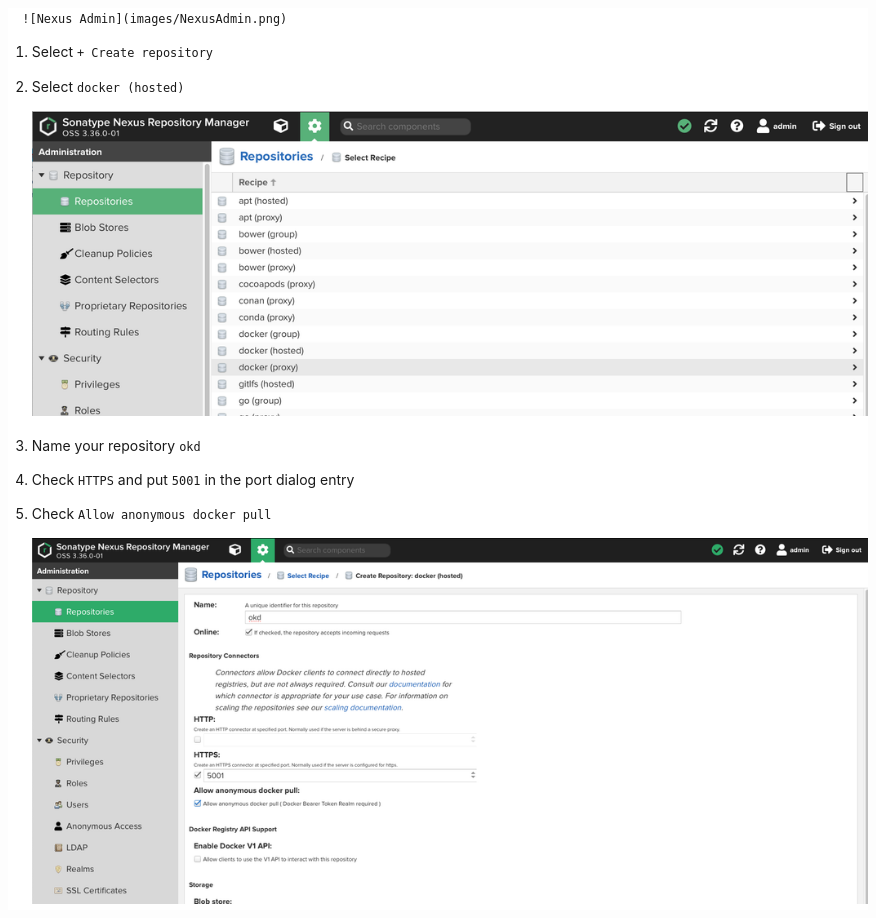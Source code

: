       ![Nexus Admin](images/NexusAdmin.png)

   1. Select `+ Create repository`

   1. Select `docker (hosted)`

      ![Repository Types](images/NexusRepositoryTypes.png)

   1. Name your repository `okd`

   1. Check `HTTPS` and put `5001` in the port dialog entry

   1. Check `Allow anonymous docker pull`

      ![Nexus OKD Repo](images/NexusCreateOkdRepo.png)